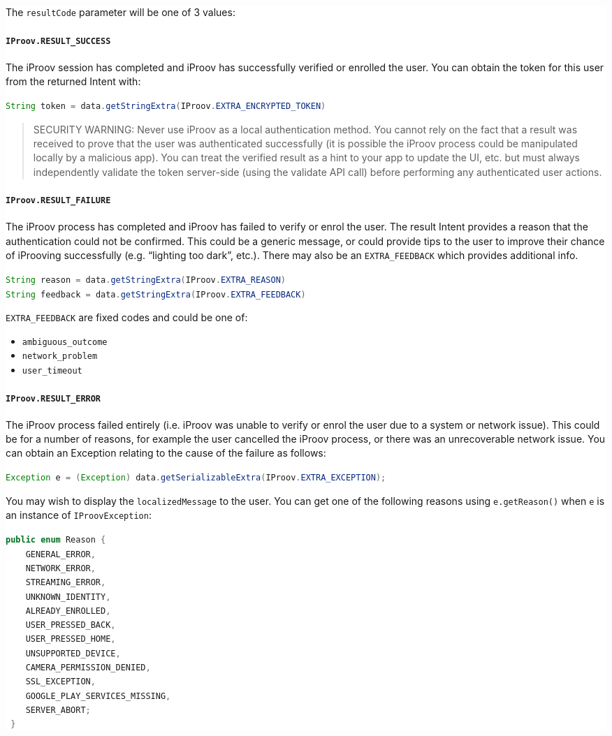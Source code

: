 The `resultCode` parameter will be one of 3 values:

#### `IProov.RESULT_SUCCESS`

The iProov session has completed and iProov has successfully verified or enrolled the user. You can obtain the token for this user from the returned Intent with:

```java
String token = data.getStringExtra(IProov.EXTRA_ENCRYPTED_TOKEN)
```

> SECURITY WARNING: Never use iProov as a local authentication method. You cannot rely on the fact that a result was received to prove that the user was authenticated successfully (it is possible the iProov process could be manipulated locally by a malicious app). You can treat the verified result as a hint to your app to update the UI, etc. but must always independently validate the token server-side (using the validate API call) before performing any authenticated user actions.

#### `IProov.RESULT_FAILURE`

The iProov process has completed and iProov has failed to verify or enrol the user. The result Intent provides a reason that the authentication could not be confirmed. This could be a generic message, or could provide tips to the user to improve their chance of iProoving successfully (e.g. “lighting too dark”, etc.). There may also be an `EXTRA_FEEDBACK` which provides additional info.

```java
String reason = data.getStringExtra(IProov.EXTRA_REASON)
String feedback = data.getStringExtra(IProov.EXTRA_FEEDBACK)
```

`EXTRA_FEEDBACK` are fixed codes and could be one of:
* `ambiguous_outcome`
* `network_problem`
* `user_timeout`

#### `IProov.RESULT_ERROR`

The iProov process failed entirely (i.e. iProov was unable to verify or enrol the user due to a system or network issue). This could be for a number of reasons, for example the user cancelled the iProov process, or there was an unrecoverable network issue.
You can obtain an Exception relating to the cause of the failure as follows:

```java
Exception e = (Exception) data.getSerializableExtra(IProov.EXTRA_EXCEPTION);
```

You may wish to display the `localizedMessage` to the user. You can get one of the following reasons using `e.getReason()` when `e` is an instance of `IProovException`:

```java
public enum Reason {
    GENERAL_ERROR,
    NETWORK_ERROR,
    STREAMING_ERROR,
    UNKNOWN_IDENTITY,
    ALREADY_ENROLLED,
    USER_PRESSED_BACK,
    USER_PRESSED_HOME,
    UNSUPPORTED_DEVICE,
    CAMERA_PERMISSION_DENIED,
    SSL_EXCEPTION,
    GOOGLE_PLAY_SERVICES_MISSING,
    SERVER_ABORT;
 }
```
